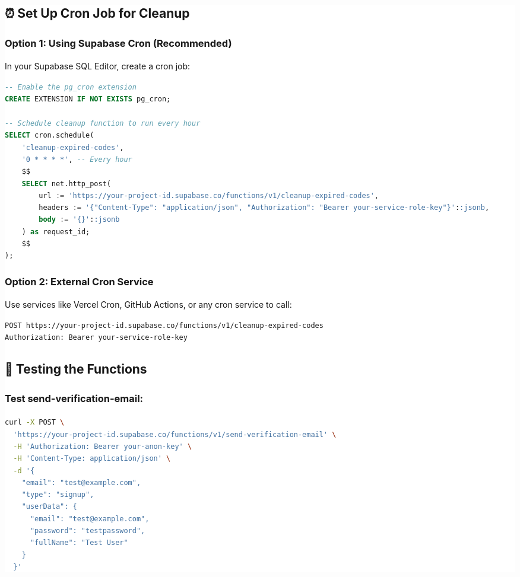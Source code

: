 ## ⏰ Set Up Cron Job for Cleanup

### Option 1: Using Supabase Cron (Recommended)

In your Supabase SQL Editor, create a cron job:

```sql
-- Enable the pg_cron extension
CREATE EXTENSION IF NOT EXISTS pg_cron;

-- Schedule cleanup function to run every hour
SELECT cron.schedule(
    'cleanup-expired-codes',
    '0 * * * *', -- Every hour
    $$
    SELECT net.http_post(
        url := 'https://your-project-id.supabase.co/functions/v1/cleanup-expired-codes',
        headers := '{"Content-Type": "application/json", "Authorization": "Bearer your-service-role-key"}'::jsonb,
        body := '{}'::jsonb
    ) as request_id;
    $$
);
```

### Option 2: External Cron Service

Use services like Vercel Cron, GitHub Actions, or any cron service to call:

```
POST https://your-project-id.supabase.co/functions/v1/cleanup-expired-codes
Authorization: Bearer your-service-role-key
```

## 🧪 Testing the Functions

### Test send-verification-email:

```bash
curl -X POST \
  'https://your-project-id.supabase.co/functions/v1/send-verification-email' \
  -H 'Authorization: Bearer your-anon-key' \
  -H 'Content-Type: application/json' \
  -d '{
    "email": "test@example.com",
    "type": "signup",
    "userData": {
      "email": "test@example.com",
      "password": "testpassword",
      "fullName": "Test User"
    }
  }'
```
